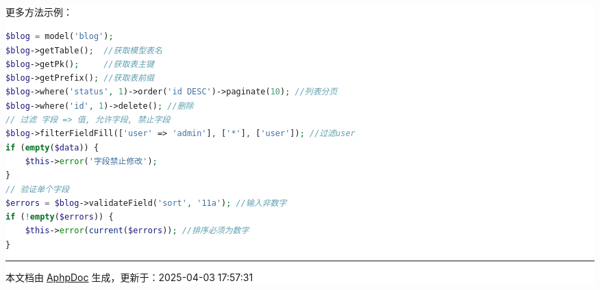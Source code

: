 更多方法示例：

```php
$blog = model('blog');
$blog->getTable();  //获取模型表名
$blog->getPk();     //获取表主键
$blog->getPrefix(); //获取表前缀
$blog->where('status', 1)->order('id DESC')->paginate(10); //列表分页
$blog->where('id', 1)->delete(); //删除
// 过滤 字段 => 值, 允许字段, 禁止字段
$blog->filterFieldFill(['user' => 'admin'], ['*'], ['user']); //过滤user
if (empty($data)) {
    $this->error('字段禁止修改');
}
// 验证单个字段
$errors = $blog->validateField('sort', '11a'); //输入非数字
if (!empty($errors)) {
    $this->error(current($errors)); //排序必须为数字
}
```


---

本文档由 [AphpDoc](https://doc.aphp.top) 生成，更新于：2025-04-03 17:57:31